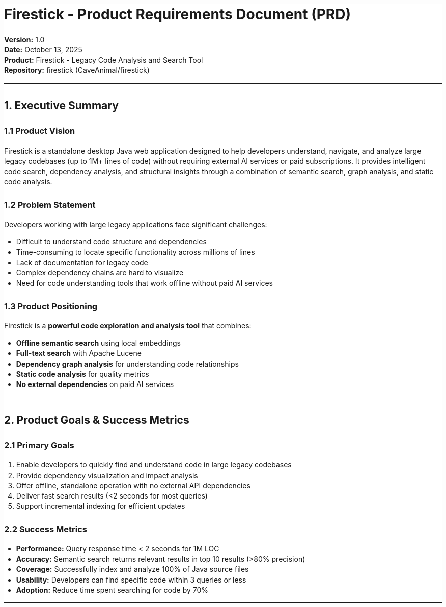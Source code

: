 # Firestick - Product Requirements Document (PRD)

**Version:** 1.0  
**Date:** October 13, 2025  
**Product:** Firestick - Legacy Code Analysis and Search Tool  
**Repository:** firestick (CaveAnimal/firestick)

---

## 1. Executive Summary

### 1.1 Product Vision
Firestick is a standalone desktop Java web application designed to help developers understand, navigate, and analyze large legacy codebases (up to 1M+ lines of code) without requiring external AI services or paid subscriptions. It provides intelligent code search, dependency analysis, and structural insights through a combination of semantic search, graph analysis, and static code analysis.

### 1.2 Problem Statement
Developers working with large legacy applications face significant challenges:
- Difficult to understand code structure and dependencies
- Time-consuming to locate specific functionality across millions of lines
- Lack of documentation for legacy code
- Complex dependency chains are hard to visualize
- Need for code understanding tools that work offline without paid AI services

### 1.3 Product Positioning
Firestick is a **powerful code exploration and analysis tool** that combines:
- **Offline semantic search** using local embeddings
- **Full-text search** with Apache Lucene
- **Dependency graph analysis** for understanding code relationships
- **Static code analysis** for quality metrics
- **No external dependencies** on paid AI services

---

## 2. Product Goals & Success Metrics

### 2.1 Primary Goals
1. Enable developers to quickly find and understand code in large legacy codebases
2. Provide dependency visualization and impact analysis
3. Offer offline, standalone operation with no external API dependencies
4. Deliver fast search results (<2 seconds for most queries)
5. Support incremental indexing for efficient updates

### 2.2 Success Metrics
- **Performance:** Query response time < 2 seconds for 1M LOC
- **Accuracy:** Semantic search returns relevant results in top 10 results (>80% precision)
- **Coverage:** Successfully index and analyze 100% of Java source files
- **Usability:** Developers can find specific code within 3 queries or less
- **Adoption:** Reduce time spent searching for code by 70%

---